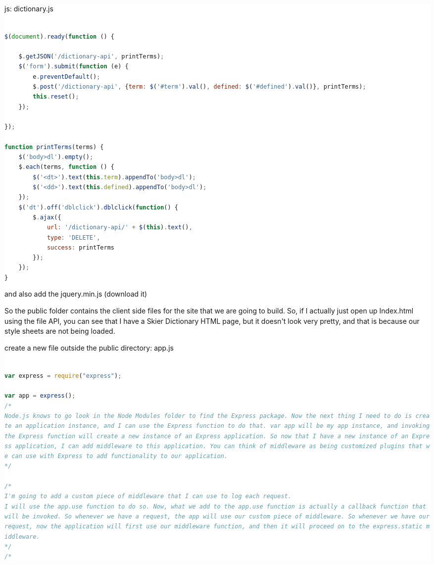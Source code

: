 js: dictionary.js
```javascript

$(document).ready(function () {

    $.getJSON('/dictionary-api', printTerms);
    $('form').submit(function (e) {
        e.preventDefault();
        $.post('/dictionary-api', {term: $('#term').val(), defined: $('#defined').val()}, printTerms);
        this.reset();
    });

});

function printTerms(terms) {
    $('body>dl').empty();
    $.each(terms, function () {
        $('<dt>').text(this.term).appendTo('body>dl');
        $('<dd>').text(this.defined).appendTo('body>dl');
    });
    $('dt').off('dblclick').dblclick(function() {
        $.ajax({
            url: '/dictionary-api/' + $(this).text(),
            type: 'DELETE',
            success: printTerms
        });
    });
}

```

and also add the jquery.min.js (download it)

So the public folder contains the client side files for the site that we are going to build. So, if I actually just open up Index.html using the file API, you can see that I have a Skier Dictionary HTML page, but it doesn't look very pretty, and that is because our style sheets are not being loaded.

create a new file outside the public directory: 
app.js
```javascript

var express = require("express");

var app = express();
/*
Node.js knows to go look in the Node Modules folder to find the Express package. Now the next thing I need to do is create an application instance, and I can use the Express function to do that. var app will be my app instance, and invoking the Express function will create a new instance of an Express application. So now that I have a new instance of an Express application, I can add middleware to this application. You can think of middleware as being customized plugins that we can use with Express to add functionality to our application.
*/

/*
I'm going to add a custom piece of middleware that I can use to log each request.
I will use the app.use function to do so. Now, what we add to the app.use function is actually a callback function that will be invoked. So whenever we have a request, the app will use our custom piece of middleware. So whenever we have our request, now the application will first use our middleware function, and then it will proceed on to the express.static middleware.
*/
/*
```